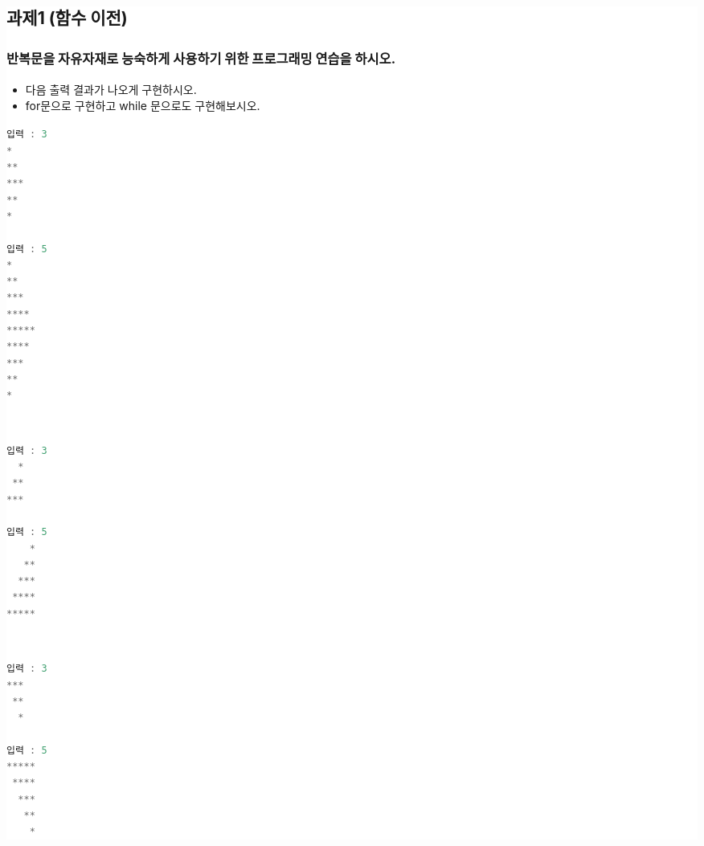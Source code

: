 ## 과제1 (함수 이전)

### 반복문을 자유자재로 능숙하게 사용하기 위한 프로그래밍 연습을 하시오.

* 다음 출력 결과가 나오게 구현하시오.
* for문으로 구현하고 while 문으로도 구현해보시오.

``` c
입력 : 3
*
**
***
**
*
    
입력 : 5
*
**
***
****
*****
****
***
**
*
```

<br/>

```c
입력 : 3
  *
 **
***
    
입력 : 5
    *
   **
  ***
 ****
*****
```

<br/>

```c
입력 : 3
***
 **
  *
    
입력 : 5
*****
 ****
  ***
   **
    *
```
